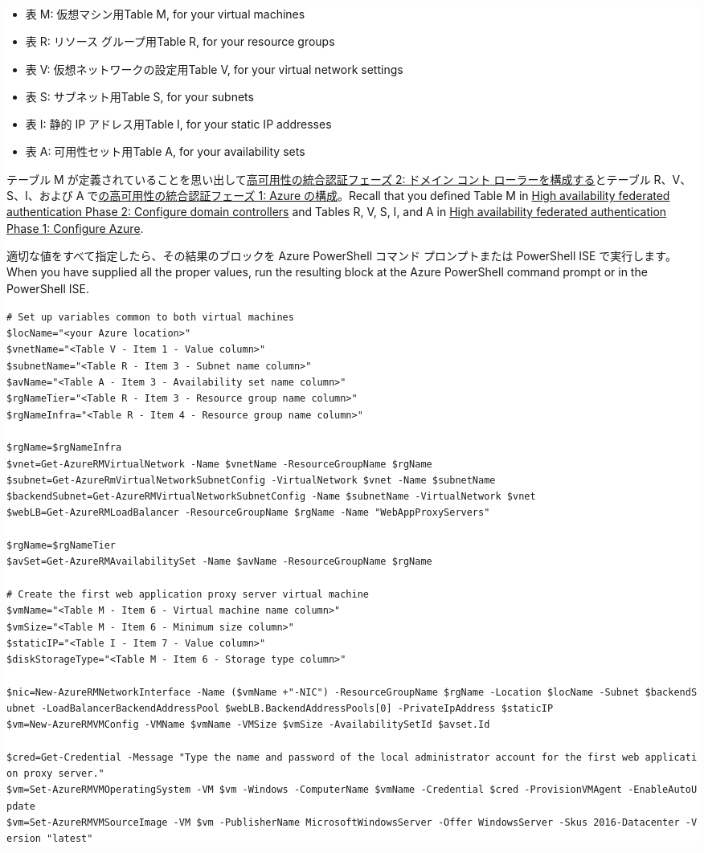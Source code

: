 - <span data-ttu-id="edf73-141">表 M: 仮想マシン用</span><span class="sxs-lookup"><span data-stu-id="edf73-141">Table M, for your virtual machines</span></span>
    
- <span data-ttu-id="edf73-142">表 R: リソース グループ用</span><span class="sxs-lookup"><span data-stu-id="edf73-142">Table R, for your resource groups</span></span>
    
- <span data-ttu-id="edf73-143">表 V: 仮想ネットワークの設定用</span><span class="sxs-lookup"><span data-stu-id="edf73-143">Table V, for your virtual network settings</span></span>
    
- <span data-ttu-id="edf73-144">表 S: サブネット用</span><span class="sxs-lookup"><span data-stu-id="edf73-144">Table S, for your subnets</span></span>
    
- <span data-ttu-id="edf73-145">表 I: 静的 IP アドレス用</span><span class="sxs-lookup"><span data-stu-id="edf73-145">Table I, for your static IP addresses</span></span>
    
- <span data-ttu-id="edf73-146">表 A: 可用性セット用</span><span class="sxs-lookup"><span data-stu-id="edf73-146">Table A, for your availability sets</span></span>
    
<span data-ttu-id="edf73-147">テーブル M が定義されていることを思い出して[高可用性の統合認証フェーズ 2: ドメイン コント ローラーを構成する](high-availability-federated-authentication-phase-2-configure-domain-controllers.md)とテーブル R、V、S、I、および A で[の高可用性の統合認証フェーズ 1: Azure の構成](high-availability-federated-authentication-phase-1-configure-azure.md)。</span><span class="sxs-lookup"><span data-stu-id="edf73-147">Recall that you defined Table M in [High availability federated authentication Phase 2: Configure domain controllers](high-availability-federated-authentication-phase-2-configure-domain-controllers.md) and Tables R, V, S, I, and A in [High availability federated authentication Phase 1: Configure Azure](high-availability-federated-authentication-phase-1-configure-azure.md).</span></span>
  
<span data-ttu-id="edf73-148">適切な値をすべて指定したら、その結果のブロックを Azure PowerShell コマンド プロンプトまたは PowerShell ISE で実行します。</span><span class="sxs-lookup"><span data-stu-id="edf73-148">When you have supplied all the proper values, run the resulting block at the Azure PowerShell command prompt or in the PowerShell ISE.</span></span>
  
```
# Set up variables common to both virtual machines
$locName="<your Azure location>"
$vnetName="<Table V - Item 1 - Value column>"
$subnetName="<Table R - Item 3 - Subnet name column>"
$avName="<Table A - Item 3 - Availability set name column>"
$rgNameTier="<Table R - Item 3 - Resource group name column>"
$rgNameInfra="<Table R - Item 4 - Resource group name column>"

$rgName=$rgNameInfra
$vnet=Get-AzureRMVirtualNetwork -Name $vnetName -ResourceGroupName $rgName
$subnet=Get-AzureRmVirtualNetworkSubnetConfig -VirtualNetwork $vnet -Name $subnetName
$backendSubnet=Get-AzureRMVirtualNetworkSubnetConfig -Name $subnetName -VirtualNetwork $vnet
$webLB=Get-AzureRMLoadBalancer -ResourceGroupName $rgName -Name "WebAppProxyServers"

$rgName=$rgNameTier
$avSet=Get-AzureRMAvailabilitySet -Name $avName -ResourceGroupName $rgName

# Create the first web application proxy server virtual machine
$vmName="<Table M - Item 6 - Virtual machine name column>"
$vmSize="<Table M - Item 6 - Minimum size column>"
$staticIP="<Table I - Item 7 - Value column>"
$diskStorageType="<Table M - Item 6 - Storage type column>"

$nic=New-AzureRMNetworkInterface -Name ($vmName +"-NIC") -ResourceGroupName $rgName -Location $locName -Subnet $backendSubnet -LoadBalancerBackendAddressPool $webLB.BackendAddressPools[0] -PrivateIpAddress $staticIP
$vm=New-AzureRMVMConfig -VMName $vmName -VMSize $vmSize -AvailabilitySetId $avset.Id

$cred=Get-Credential -Message "Type the name and password of the local administrator account for the first web application proxy server." 
$vm=Set-AzureRMVMOperatingSystem -VM $vm -Windows -ComputerName $vmName -Credential $cred -ProvisionVMAgent -EnableAutoUpdate
$vm=Set-AzureRMVMSourceImage -VM $vm -PublisherName MicrosoftWindowsServer -Offer WindowsServer -Skus 2016-Datacenter -Version "latest"
```